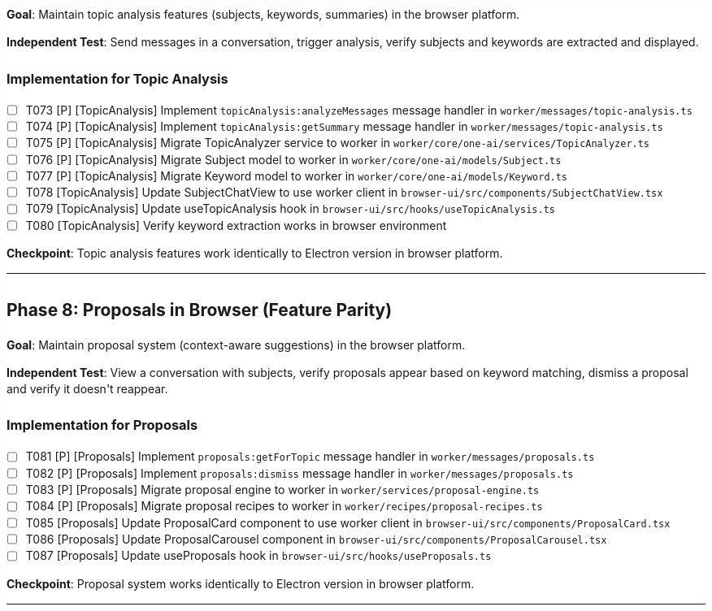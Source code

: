 **Goal**: Maintain topic analysis features (subjects, keywords, summaries) in the browser platform.

**Independent Test**: Send messages in a conversation, trigger analysis, verify subjects and keywords are extracted and displayed.

### Implementation for Topic Analysis

- [ ] T073 [P] [TopicAnalysis] Implement `topicAnalysis:analyzeMessages` message handler in `worker/messages/topic-analysis.ts`
- [ ] T074 [P] [TopicAnalysis] Implement `topicAnalysis:getSummary` message handler in `worker/messages/topic-analysis.ts`
- [ ] T075 [P] [TopicAnalysis] Migrate TopicAnalyzer service to worker in `worker/core/one-ai/services/TopicAnalyzer.ts`
- [ ] T076 [P] [TopicAnalysis] Migrate Subject model to worker in `worker/core/one-ai/models/Subject.ts`
- [ ] T077 [P] [TopicAnalysis] Migrate Keyword model to worker in `worker/core/one-ai/models/Keyword.ts`
- [ ] T078 [TopicAnalysis] Update SubjectChatView to use worker client in `browser-ui/src/components/SubjectChatView.tsx`
- [ ] T079 [TopicAnalysis] Update useTopicAnalysis hook in `browser-ui/src/hooks/useTopicAnalysis.ts`
- [ ] T080 [TopicAnalysis] Verify keyword extraction works in browser environment

**Checkpoint**: Topic analysis features work identically to Electron version in browser platform.

---

## Phase 8: Proposals in Browser (Feature Parity)

**Goal**: Maintain proposal system (context-aware suggestions) in the browser platform.

**Independent Test**: View a conversation with subjects, verify proposals appear based on keyword matching, dismiss a proposal and verify it doesn't reappear.

### Implementation for Proposals

- [ ] T081 [P] [Proposals] Implement `proposals:getForTopic` message handler in `worker/messages/proposals.ts`
- [ ] T082 [P] [Proposals] Implement `proposals:dismiss` message handler in `worker/messages/proposals.ts`
- [ ] T083 [P] [Proposals] Migrate proposal engine to worker in `worker/services/proposal-engine.ts`
- [ ] T084 [P] [Proposals] Migrate proposal recipes to worker in `worker/recipes/proposal-recipes.ts`
- [ ] T085 [Proposals] Update ProposalCard component to use worker client in `browser-ui/src/components/ProposalCard.tsx`
- [ ] T086 [Proposals] Update ProposalCarousel component in `browser-ui/src/components/ProposalCarousel.tsx`
- [ ] T087 [Proposals] Update useProposals hook in `browser-ui/src/hooks/useProposals.ts`

**Checkpoint**: Proposal system works identically to Electron version in browser platform.

---

